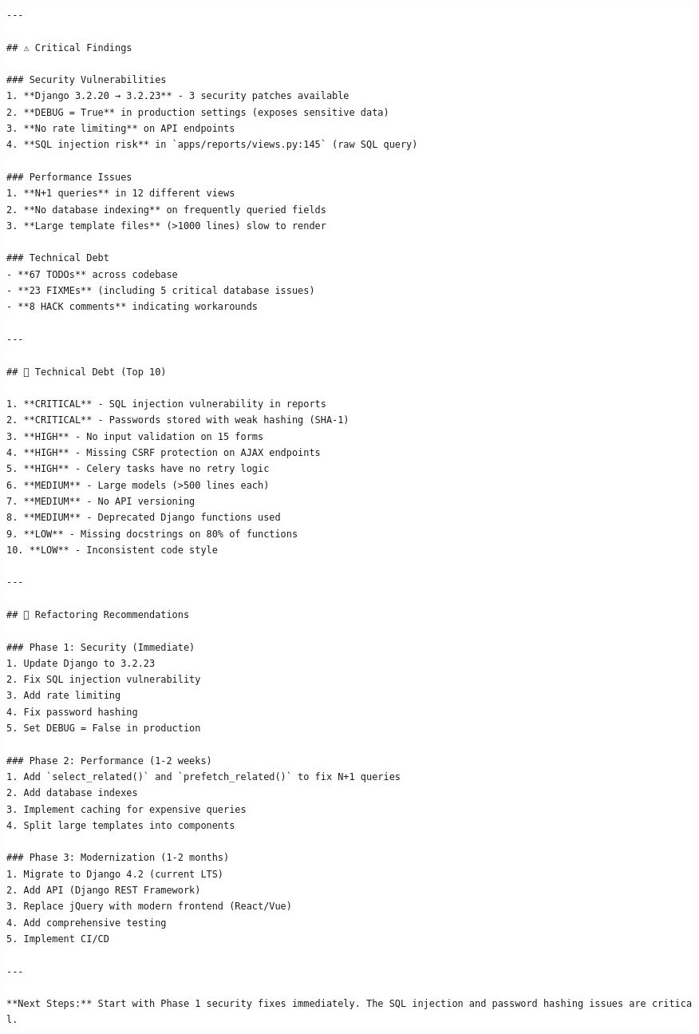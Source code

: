 ```
---

## ⚠️ Critical Findings

### Security Vulnerabilities
1. **Django 3.2.20 → 3.2.23** - 3 security patches available
2. **DEBUG = True** in production settings (exposes sensitive data)
3. **No rate limiting** on API endpoints
4. **SQL injection risk** in `apps/reports/views.py:145` (raw SQL query)

### Performance Issues
1. **N+1 queries** in 12 different views
2. **No database indexing** on frequently queried fields
3. **Large template files** (>1000 lines) slow to render

### Technical Debt
- **67 TODOs** across codebase
- **23 FIXMEs** (including 5 critical database issues)
- **8 HACK comments** indicating workarounds

---

## 🐛 Technical Debt (Top 10)

1. **CRITICAL** - SQL injection vulnerability in reports
2. **CRITICAL** - Passwords stored with weak hashing (SHA-1)
3. **HIGH** - No input validation on 15 forms
4. **HIGH** - Missing CSRF protection on AJAX endpoints
5. **HIGH** - Celery tasks have no retry logic
6. **MEDIUM** - Large models (>500 lines each)
7. **MEDIUM** - No API versioning
8. **MEDIUM** - Deprecated Django functions used
9. **LOW** - Missing docstrings on 80% of functions
10. **LOW** - Inconsistent code style

---

## 🚀 Refactoring Recommendations

### Phase 1: Security (Immediate)
1. Update Django to 3.2.23
2. Fix SQL injection vulnerability
3. Add rate limiting
4. Fix password hashing
5. Set DEBUG = False in production

### Phase 2: Performance (1-2 weeks)
1. Add `select_related()` and `prefetch_related()` to fix N+1 queries
2. Add database indexes
3. Implement caching for expensive queries
4. Split large templates into components

### Phase 3: Modernization (1-2 months)
1. Migrate to Django 4.2 (current LTS)
2. Add API (Django REST Framework)
3. Replace jQuery with modern frontend (React/Vue)
4. Add comprehensive testing
5. Implement CI/CD

---

**Next Steps:** Start with Phase 1 security fixes immediately. The SQL injection and password hashing issues are critical.
```